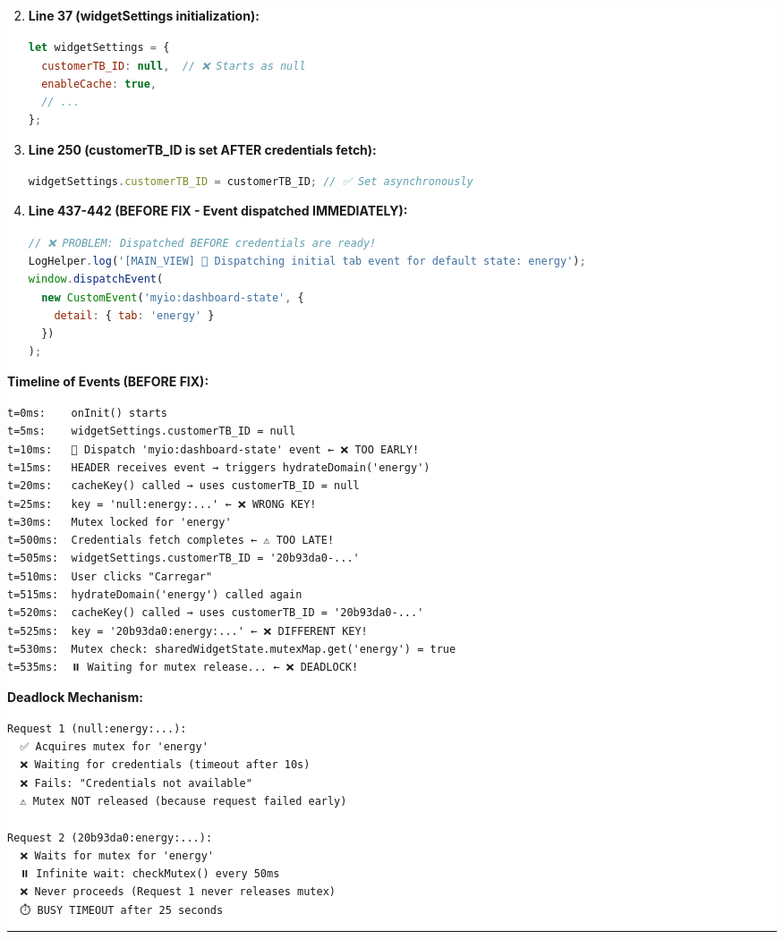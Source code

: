 2. **Line 37 (widgetSettings initialization):**
   ```javascript
   let widgetSettings = {
     customerTB_ID: null,  // ❌ Starts as null
     enableCache: true,
     // ...
   };
   ```

3. **Line 250 (customerTB_ID is set AFTER credentials fetch):**
   ```javascript
   widgetSettings.customerTB_ID = customerTB_ID; // ✅ Set asynchronously
   ```

4. **Line 437-442 (BEFORE FIX - Event dispatched IMMEDIATELY):**
   ```javascript
   // ❌ PROBLEM: Dispatched BEFORE credentials are ready!
   LogHelper.log('[MAIN_VIEW] 🚀 Dispatching initial tab event for default state: energy');
   window.dispatchEvent(
     new CustomEvent('myio:dashboard-state', {
       detail: { tab: 'energy' }
     })
   );
   ```

**Timeline of Events (BEFORE FIX):**

```
t=0ms:    onInit() starts
t=5ms:    widgetSettings.customerTB_ID = null
t=10ms:   🚀 Dispatch 'myio:dashboard-state' event ← ❌ TOO EARLY!
t=15ms:   HEADER receives event → triggers hydrateDomain('energy')
t=20ms:   cacheKey() called → uses customerTB_ID = null
t=25ms:   key = 'null:energy:...' ← ❌ WRONG KEY!
t=30ms:   Mutex locked for 'energy'
t=500ms:  Credentials fetch completes ← ⚠️ TOO LATE!
t=505ms:  widgetSettings.customerTB_ID = '20b93da0-...'
t=510ms:  User clicks "Carregar"
t=515ms:  hydrateDomain('energy') called again
t=520ms:  cacheKey() called → uses customerTB_ID = '20b93da0-...'
t=525ms:  key = '20b93da0:energy:...' ← ❌ DIFFERENT KEY!
t=530ms:  Mutex check: sharedWidgetState.mutexMap.get('energy') = true
t=535ms:  ⏸️ Waiting for mutex release... ← ❌ DEADLOCK!
```

**Deadlock Mechanism:**

```
Request 1 (null:energy:...):
  ✅ Acquires mutex for 'energy'
  ❌ Waiting for credentials (timeout after 10s)
  ❌ Fails: "Credentials not available"
  ⚠️ Mutex NOT released (because request failed early)

Request 2 (20b93da0:energy:...):
  ❌ Waits for mutex for 'energy'
  ⏸️ Infinite wait: checkMutex() every 50ms
  ❌ Never proceeds (Request 1 never releases mutex)
  ⏱️ BUSY TIMEOUT after 25 seconds
```

---